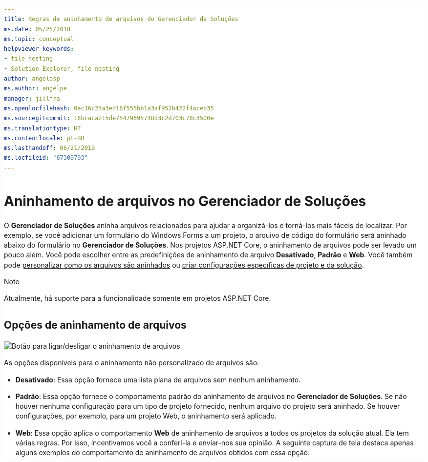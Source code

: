 ```yaml
---
title: Regras de aninhamento de arquivos do Gerenciador de Soluções
ms.date: 05/25/2018
ms.topic: conceptual
helpviewer_keywords:
- file nesting
- Solution Explorer, file nesting
author: angelosp
ms.author: angelpe
manager: jillfra
ms.openlocfilehash: 0ec16c23a3ed16f555bb1a3af952b422f4aceb35
ms.sourcegitcommit: 16bcaca215de75479695738d3c2d703c78c3500e
ms.translationtype: HT
ms.contentlocale: pt-BR
ms.lasthandoff: 06/21/2019
ms.locfileid: "67309793"
---
```

# <a name="file-nesting-in-solution-explorer"></a>Aninhamento de arquivos no Gerenciador de Soluções

O **Gerenciador de Soluções** aninha arquivos relacionados para ajudar a organizá-los e torná-los mais fáceis de localizar. Por exemplo, se você adicionar um formulário do Windows Forms a um projeto, o arquivo de código do formulário será aninhado abaixo do formulário no **Gerenciador de Soluções**. Nos projetos ASP.NET Core, o aninhamento de arquivos pode ser levado um pouco além. Você pode escolher entre as predefinições de aninhamento de arquivo **Desativado**, **Padrão** e **Web**. Você também pode [personalizar como os arquivos são aninhados](#customize-file-nesting) ou [criar configurações específicas de projeto e da solução](#create-project-specific-settings).

> [!NOTE]
> Atualmente, há suporte para a funcionalidade somente em projetos ASP.NET Core.

## <a name="file-nesting-options"></a>Opções de aninhamento de arquivos

![Botão para ligar/desligar o aninhamento de arquivos](media/filenesting_onoff.png)

As opções disponíveis para o aninhamento não personalizado de arquivos são:

* **Desativado**: Essa opção fornece uma lista plana de arquivos sem nenhum aninhamento.

* **Padrão**: Essa opção fornece o comportamento padrão do aninhamento de arquivos no **Gerenciador de Soluções**. Se não houver nenhuma configuração para um tipo de projeto fornecido, nenhum arquivo do projeto será aninhado. Se houver configurações, por exemplo, para um projeto Web, o aninhamento será aplicado.

* **Web**: Essa opção aplica o comportamento **Web** de aninhamento de arquivos a todos os projetos da solução atual. Ela tem várias regras. Por isso, incentivamos você a conferi-la e enviar-nos sua opinião. A seguinte captura de tela destaca apenas alguns exemplos do comportamento de aninhamento de arquivos obtidos com essa opção:
